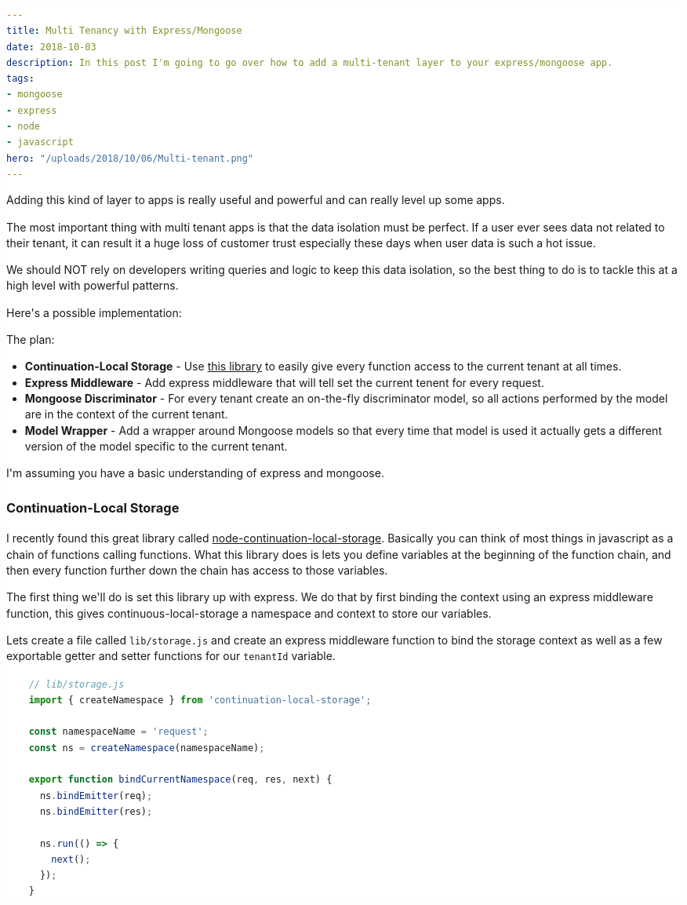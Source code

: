 ```yaml
---
title: Multi Tenancy with Express/Mongoose
date: 2018-10-03
description: In this post I'm going to go over how to add a multi-tenant layer to your express/mongoose app.
tags:
- mongoose
- express
- node
- javascript
hero: "/uploads/2018/10/06/Multi-tenant.png"
---
```

Adding this kind of layer to apps is really useful and powerful and can really level up some apps.

The most important thing with multi tenant apps is that the data isolation must be perfect. If a user ever sees data not related to their tenant, it can result it a huge loss of customer trust especially these days when user data is such a hot issue.

We should NOT rely on developers writing queries and logic to keep this data isolation, so the best thing to do is to tackle this at a high level with powerful patterns.

Here's a possible implementation:

The plan:

* **Continuation-Local Storage** - Use [this library]() to easily give every function access to the current tenant at all times.
* **Express Middleware** - Add express middleware that will tell set the current tenent for every request.
* **Mongoose Discriminator** - For every tenant create an on-the-fly discriminator model, so all actions performed by the model are in the context of the current tenant.
* **Model Wrapper** - Add a wrapper around Mongoose models so that every time that model is used it actually gets a different version of the model specific to the current tenant.

I'm assuming you have a basic understanding of express and mongoose.

### Continuation-Local Storage

I recently found this great library called [node-continuation-local-storage](https://github.com/othiym23/node-continuation-local-storage "https://github.com/othiym23/node-continuation-local-storage"). Basically you can think of most things in javascript as a chain of functions calling functions. What this library does is lets you define variables at the beginning of the function chain, and then every function further down the chain has access to those variables.

The first thing we'll do is set this library up with express. We do that by first binding the context using an express middleware function, this gives continuous-local-storage a namespace and context to store our variables.

Lets create a file called `lib/storage.js` and create an express middleware function to bind the storage context as well as a few exportable getter and setter functions for our `tenantId` variable.

```js
    // lib/storage.js
    import { createNamespace } from 'continuation-local-storage';
    
    const namespaceName = 'request';
    const ns = createNamespace(namespaceName);
    
    export function bindCurrentNamespace(req, res, next) {
      ns.bindEmitter(req);
      ns.bindEmitter(res);
    
      ns.run(() => {
        next();
      });
    }
```